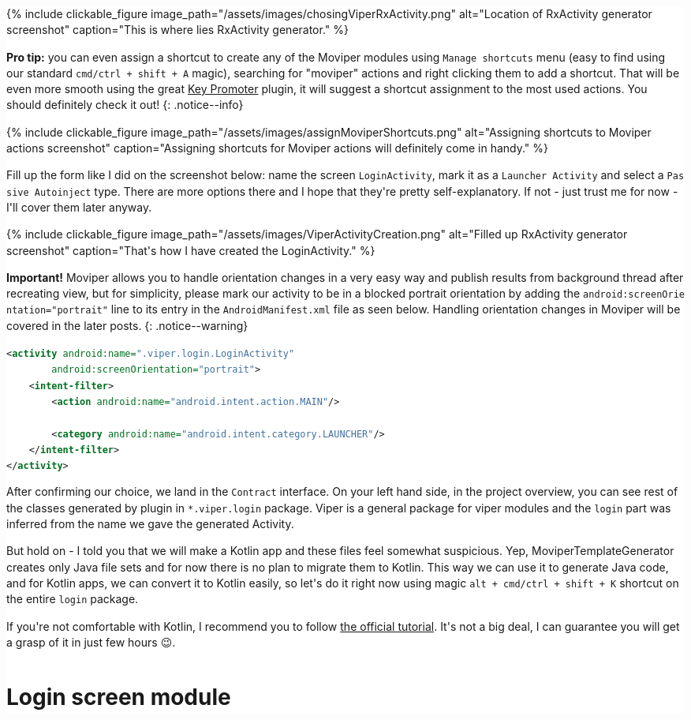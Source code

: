 {% include clickable_figure image_path="/assets/images/chosingViperRxActivity.png" alt="Location of RxActivity generator screenshot" caption="This is where lies RxActivity generator." %}

**Pro tip:** you can even assign a shortcut to create any of the Moviper modules using `Manage shortcuts` menu (easy to find using our standard `cmd/ctrl + shift + A` magic), searching for "moviper" actions and right clicking them to add a shortcut. That will be even more smooth using the great [Key Promoter](https://plugins.jetbrains.com/plugin/4455-key-promoter) plugin, it will suggest  a shortcut assignment to the most used actions. You should definitely check it out!
{: .notice--info}

{% include clickable_figure image_path="/assets/images/assignMoviperShortcuts.png" alt="Assigning shortcuts to Moviper actions screenshot" caption="Assigning shortcuts for Moviper actions will definitely come in handy." %}

Fill up the form like I did on the screenshot below: name the screen `LoginActivity`, mark it as a `Launcher Activity` and select a `Passive Autoinject` type. There are more options there and I hope that they're pretty self-explanatory. If not - just trust me for now - I'll cover them later anyway.

{% include clickable_figure image_path="/assets/images/ViperActivityCreation.png" alt="Filled up RxActivity generator screenshot" caption="That's how I have created the LoginActivity." %}

**Important!** Moviper allows you to handle orientation changes in a very easy way and publish results from background thread after recreating view, but for simplicity, please mark our activity to be in a blocked portrait orientation by adding the `android:screenOrientation="portrait"` line to its entry in the `AndroidManifest.xml` file as seen below. Handling orientation changes in Moviper will be covered in the later posts.
{: .notice--warning}

```xml
<activity android:name=".viper.login.LoginActivity"
        android:screenOrientation="portrait">
    <intent-filter>
        <action android:name="android.intent.action.MAIN"/>

        <category android:name="android.intent.category.LAUNCHER"/>
    </intent-filter>
</activity>
```

After confirming our choice, we land in the `Contract` interface. On your left hand side, in the project overview, you can see rest of the classes generated by plugin in `*.viper.login` package. Viper is a general package for viper modules and the `login` part was inferred from the name we gave the generated Activity.

But hold on - I told you that we will make a Kotlin app and these files feel somewhat suspicious. Yep, MoviperTemplateGenerator creates only Java file sets and for now there is no plan to migrate them to Kotlin. This way we can use it to generate Java code, and for Kotlin apps, we can convert it to Kotlin easily, so let's do it right now using magic `alt + cmd/ctrl + shift + K` shortcut on the entire `login` package.

If you're not comfortable with Kotlin, I recommend you to follow [the official tutorial](https://kotlinlang.org/docs/tutorials/kotlin-android.html). It's not a big deal, I can guarantee you will get a grasp of it in just few hours :wink:.

# Login screen module
